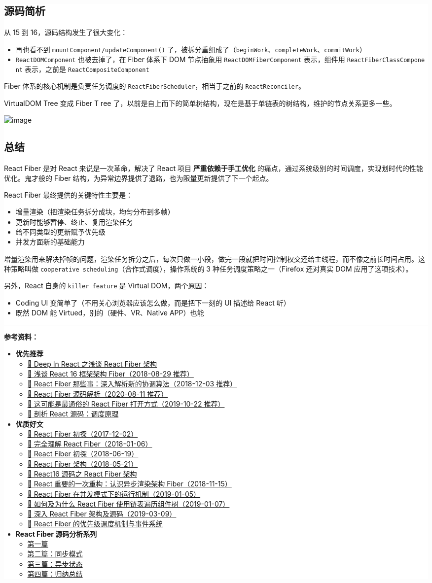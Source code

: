 ## 源码简析

从 15 到 16，源码结构发生了很大变化：

- 再也看不到 `mountComponent/updateComponent()` 了，被拆分重组成了（`beginWork`、`completeWork`、`commitWork`）
- `ReactDOMComponent` 也被去掉了，在 Fiber 体系下 DOM 节点抽象用 `ReactDOMFiberComponent` 表示，组件用 `ReactFiberClassComponent` 表示，之前是 `ReactCompositeComponent`

Fiber 体系的核心机制是负责任务调度的 `ReactFiberScheduler`，相当于之前的 `ReactReconciler`。

VirtualDOM Tree 变成 Fiber T ree 了，以前是自上而下的简单树结构，现在是基于单链表的树结构，维护的节点关系更多一些。

![image](https://tsejx.github.io/react-guidebook/static/fiber-tree.aaf96541.png)

## 总结

React Fiber 是对 React 来说是一次革命，解决了 React 项目 **严重依赖于手工优化** 的痛点，通过系统级别的时间调度，实现划时代的性能优化。鬼才般的 Fiber 结构，为异常边界提供了退路，也为限量更新提供了下一个起点。

React Fiber 最终提供的关键特性主要是：

- 增量渲染（把渲染任务拆分成块，均匀分布到多帧）
- 更新时能够暂停、终止、复用渲染任务
- 给不同类型的更新赋予优先级
- 并发方面新的基础能力

增量渲染用来解决掉帧的问题，渲染任务拆分之后，每次只做一小段，做完一段就把时间控制权交还给主线程，而不像之前长时间占用。这种策略叫做 `cooperative scheduling`（合作式调度），操作系统的 3 种任务调度策略之一（Firefox 还对真实 DOM 应用了这项技术）。

另外，React 自身的 `killer feature` 是 Virtual DOM，两个原因：

- Coding UI 变简单了（不用关心浏览器应该怎么做，而是把下一刻的 UI 描述给 React 听）
- 既然 DOM 能 Virtued，别的（硬件、VR、Native APP）也能

---

**参考资料：**

- **优先推荐**
  - [📝 Deep In React 之浅谈 React Fiber 架构](https://segmentfault.com/a/1190000019592928)
  - [📝 浅谈 React 16 框架架构 Fiber（2018-08-29 推荐）](https://mp.weixin.qq.com/s?__biz=MzU0OTExNzYwNg==&mid=2247484359&idx=1&sn=442d4a8c5027b58b3decfa3882b87a85&chksm=fbb5880eccc20118186380d943f0f58000e3e8946405f83e70bc43fe9f7323dee6725e1a47ab&token=1033099811&lang=zh_CN&rd2werd=1#wechat_redirect)
  - [📝 React Fiber 那些事：深入解析新的协调算法（2018-12-03 推荐）](https://juejin.im/post/5c052f95e51d4523d51c8300)
  - [📝 React Fiber 源码解析（2020-08-11 推荐）](https://juejin.im/post/6859528127010471949)
  - [📝 这可能是最通俗的 React Fiber 打开方式（2019-10-22 推荐）](https://juejin.im/post/6844903975112671239)
  - [📝 剖析 React 源码：调度原理](https://github.com/KieSun/Dream/issues/21)
- **优质好文**
  - [📝 React Fiber 初探（2017-12-02）](https://juejin.im/post/6844903518357159949)
  - [📝 完全理解 React Fiber（2018-01-06）](http://www.ayqy.net/blog/dive-into-react-fiber/)
  - [📝 React Fiber 初探（2018-06-19）](https://mp.weixin.qq.com/s/uDIknJ-WeUJnPR8S-HnTww)
  - [📝 React Fiber 架构（2018-05-21）](https://zhuanlan.zhihu.com/p/37095662)
  - [📝 React16 源码之 React Fiber 架构](https://juejin.im/post/6844903655401848846)
  - [📝 React 重要的一次重构：认识异步渲染架构 Fiber（2018-11-15）](https://juejin.im/post/5bed21546fb9a049e93c4bac)
  - [📝 React Fiber 在并发模式下的运行机制（2019-01-05）](https://zhuanlan.zhihu.com/p/54042084)
  - [📝 如何及为什么 React Fiber 使用链表遍历组件树（2019-01-07）](https://mp.weixin.qq.com/s/Zko4ih2F0-_861cDy1-1hw)
  - [📝 深入 React Fiber 架构及源码（2019-03-09）](https://zhuanlan.zhihu.com/p/57346388)
  - [📝 React Fiber 的优先级调度机制与事件系统](https://zhuanlan.zhihu.com/p/95443185)
- **React Fiber 源码分析系列**
  - [第一篇](https://juejin.im/post/5c4edbede51d453aec64531c)
  - [第二篇：同步模式](https://juejin.im/post/5c501613f265da611e4e07a8)
  - [第三篇：异步状态](https://juejin.im/post/5c515e58e51d45593c376bb4)
  - [第四篇：归纳总结](https://juejin.im/post/5c529aba518825261f7386f6)